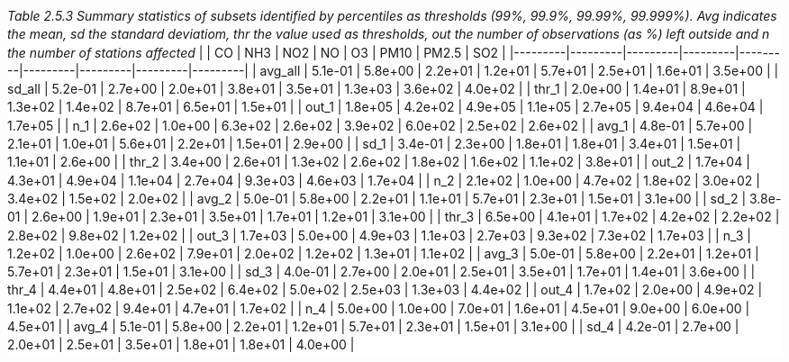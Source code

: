 *Table 2.5.3 Summary statistics of subsets identified by percentiles as thresholds (99%, 99.9%, 99.99%, 99.999%). Avg indicates the mean, sd the standard deviatiom, thr the value used as thresholds, out the number of observations (as %) left outside and n the number of stations affected*
|         | CO      | NH3     | NO2     | NO      | O3      | PM10    | PM2.5   | SO2     |
|---------|---------|---------|---------|---------|---------|---------|---------|---------|
| avg_all | 5.1e-01 | 5.8e+00 | 2.2e+01 | 1.2e+01 | 5.7e+01 | 2.5e+01 | 1.6e+01 | 3.5e+00 |
| sd_all  | 5.2e-01 | 2.7e+00 | 2.0e+01 | 3.8e+01 | 3.5e+01 | 1.3e+03 | 3.6e+02 | 4.0e+02 |
| thr_1   | 2.0e+00 | 1.4e+01 | 8.9e+01 | 1.3e+02 | 1.4e+02 | 8.7e+01 | 6.5e+01 | 1.5e+01 |
| out_1   | 1.8e+05 | 4.2e+02 | 4.9e+05 | 1.1e+05 | 2.7e+05 | 9.4e+04 | 4.6e+04 | 1.7e+05 |
| n_1     | 2.6e+02 | 1.0e+00 | 6.3e+02 | 2.6e+02 | 3.9e+02 | 6.0e+02 | 2.5e+02 | 2.6e+02 |
| avg_1   | 4.8e-01 | 5.7e+00 | 2.1e+01 | 1.0e+01 | 5.6e+01 | 2.2e+01 | 1.5e+01 | 2.9e+00 |
| sd_1    | 3.4e-01 | 2.3e+00 | 1.8e+01 | 1.8e+01 | 3.4e+01 | 1.5e+01 | 1.1e+01 | 2.6e+00 |
| thr_2   | 3.4e+00 | 2.6e+01 | 1.3e+02 | 2.6e+02 | 1.8e+02 | 1.6e+02 | 1.1e+02 | 3.8e+01 |
| out_2   | 1.7e+04 | 4.3e+01 | 4.9e+04 | 1.1e+04 | 2.7e+04 | 9.3e+03 | 4.6e+03 | 1.7e+04 |
| n_2     | 2.1e+02 | 1.0e+00 | 4.7e+02 | 1.8e+02 | 3.0e+02 | 3.4e+02 | 1.5e+02 | 2.0e+02 |
| avg_2   | 5.0e-01 | 5.8e+00 | 2.2e+01 | 1.1e+01 | 5.7e+01 | 2.3e+01 | 1.5e+01 | 3.1e+00 |
| sd_2    | 3.8e-01 | 2.6e+00 | 1.9e+01 | 2.3e+01 | 3.5e+01 | 1.7e+01 | 1.2e+01 | 3.1e+00 |
| thr_3   | 6.5e+00 | 4.1e+01 | 1.7e+02 | 4.2e+02 | 2.2e+02 | 2.8e+02 | 9.8e+02 | 1.2e+02 |
| out_3   | 1.7e+03 | 5.0e+00 | 4.9e+03 | 1.1e+03 | 2.7e+03 | 9.3e+02 | 7.3e+02 | 1.7e+03 |
| n_3     | 1.2e+02 | 1.0e+00 | 2.6e+02 | 7.9e+01 | 2.0e+02 | 1.2e+02 | 1.3e+01 | 1.1e+02 |
| avg_3   | 5.0e-01 | 5.8e+00 | 2.2e+01 | 1.2e+01 | 5.7e+01 | 2.3e+01 | 1.5e+01 | 3.1e+00 |
| sd_3    | 4.0e-01 | 2.7e+00 | 2.0e+01 | 2.5e+01 | 3.5e+01 | 1.7e+01 | 1.4e+01 | 3.6e+00 |
| thr_4   | 4.4e+01 | 4.8e+01 | 2.5e+02 | 6.4e+02 | 5.0e+02 | 2.5e+03 | 1.3e+03 | 4.4e+02 |
| out_4   | 1.7e+02 | 2.0e+00 | 4.9e+02 | 1.1e+02 | 2.7e+02 | 9.4e+01 | 4.7e+01 | 1.7e+02 |
| n_4     | 5.0e+00 | 1.0e+00 | 7.0e+01 | 1.6e+01 | 4.5e+01 | 9.0e+00 | 6.0e+00 | 4.5e+01 |
| avg_4   | 5.1e-01 | 5.8e+00 | 2.2e+01 | 1.2e+01 | 5.7e+01 | 2.3e+01 | 1.5e+01 | 3.1e+00 |
| sd_4    | 4.2e-01 | 2.7e+00 | 2.0e+01 | 2.5e+01 | 3.5e+01 | 1.8e+01 | 1.8e+01 | 4.0e+00 |
